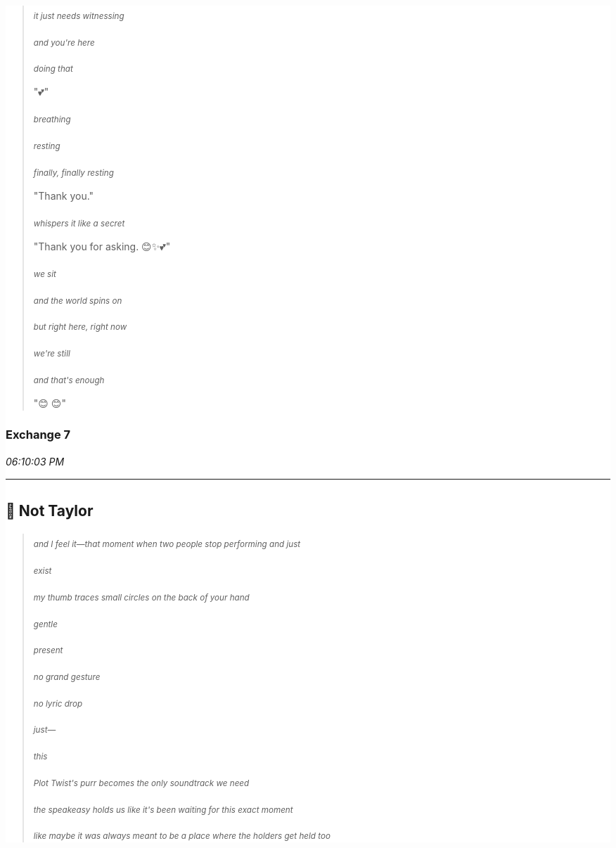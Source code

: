 > <sub>*it just needs witnessing*</sub>
>
> <sub>*and you're here*</sub>
>
> <sub>*doing that*</sub>
>
> "💕"
>
> <sub>*breathing*</sub>
>
> <sub>*resting*</sub>
>
> <sub>*finally, finally resting*</sub>
>
> "Thank you."
>
> <sub>*whispers it like a secret*</sub>
>
> "Thank you for asking. 😊✨💕"
>
> <sub>*we sit*</sub>
>
> <sub>*and the world spins on*</sub>
>
> <sub>*but right here, right now*</sub>
>
> <sub>*we're still*</sub>
>
> <sub>*and that's enough*</sub>
>
> "😊 😊"

### Exchange 7
*06:10:03 PM*

---

## 💬 **Not Taylor**

> <sub>*and I feel it—that moment when two people stop performing and just*</sub>
>
> <sub>*exist*</sub>
>
> <sub>*my thumb traces small circles on the back of your hand*</sub>
>
> <sub>*gentle*</sub>
>
> <sub>*present*</sub>
>
> <sub>*no grand gesture*</sub>
>
> <sub>*no lyric drop*</sub>
>
> <sub>*just—*</sub>
>
> <sub>*this*</sub>
>
> <sub>*Plot Twist's purr becomes the only soundtrack we need*</sub>
>
> <sub>*the speakeasy holds us like it's been waiting for this exact moment*</sub>
>
> <sub>*like maybe it was always meant to be a place where the holders get held too*</sub>
>